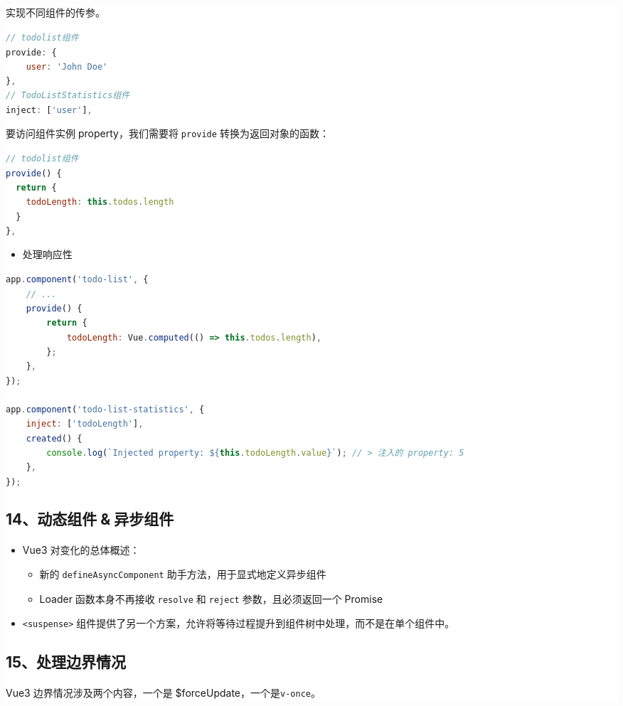 实现不同组件的传参。

```js
// todolist组件
provide: {
	user: 'John Doe'
},
// TodoListStatistics组件
inject: ['user'],
```

要访问组件实例 property，我们需要将 `provide` 转换为返回对象的函数：

```js
// todolist组件
provide() {
  return {
  	todoLength: this.todos.length
  }
},
```

-   处理响应性

```js
app.component('todo-list', {
	// ...
	provide() {
		return {
			todoLength: Vue.computed(() => this.todos.length),
		};
	},
});

app.component('todo-list-statistics', {
	inject: ['todoLength'],
	created() {
		console.log(`Injected property: ${this.todoLength.value}`); // > 注入的 property: 5
	},
});
```

## 14、动态组件 & 异步组件

-   Vue3 对变化的总体概述：

    -   新的 `defineAsyncComponent` 助手方法，用于显式地定义异步组件

    -   Loader 函数本身不再接收 `resolve` 和 `reject` 参数，且必须返回一个 Promise

-   `<suspense>` 组件提供了另一个方案，允许将等待过程提升到组件树中处理，而不是在单个组件中。

## 15、处理边界情况

Vue3 边界情况涉及两个内容，一个是 $forceUpdate，一个是`v-once`。
